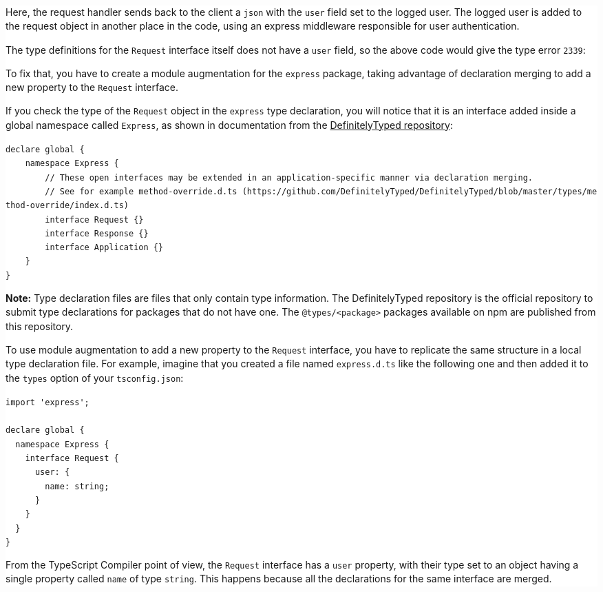 Here, the request handler sends back to the client a `json` with the `user` field set to the logged user. The logged user is added to the request object in another place in the code, using an express middleware responsible for user authentication.

The type definitions for the `Request` interface itself does not have a `user` field, so the above code would give the type error `2339`:

To fix that, you have to create a module augmentation for the `express` package, taking advantage of declaration merging to add a new property to the `Request` interface.

If you check the type of the `Request` object in the `express` type declaration, you will notice that it is an interface added inside a global namespace called `Express`, as shown in documentation from the [DefinitelyTyped repository](https://github.com/DefinitelyTyped/DefinitelyTyped/blob/70c3f0558f295a5bf5ba98d649509da21e5b12ae/types/express-serve-static-core/index.d.ts#L17-L25):

```tsx
declare global {
    namespace Express {
        // These open interfaces may be extended in an application-specific manner via declaration merging.
        // See for example method-override.d.ts (https://github.com/DefinitelyTyped/DefinitelyTyped/blob/master/types/method-override/index.d.ts)
        interface Request {}
        interface Response {}
        interface Application {}
    }
}

```

**Note:** Type declaration files are files that only contain type information. The DefinitelyTyped repository is the official repository to submit type declarations for packages that do not have one. The `@types/<package>` packages available on npm are published from this repository.

To use module augmentation to add a new property to the `Request` interface, you have to replicate the same structure in a local type declaration file. For example, imagine that you created a file named `express.d.ts` like the following one and then added it to the `types` option of your `tsconfig.json`:

```tsx
import 'express';

declare global {
  namespace Express {
    interface Request {
      user: {
        name: string;
      }
    }
  }
}
```

From the TypeScript Compiler point of view, the `Request` interface has a `user` property, with their type set to an object having a single property called `name` of type `string`. This happens because all the declarations for the same interface are merged.
